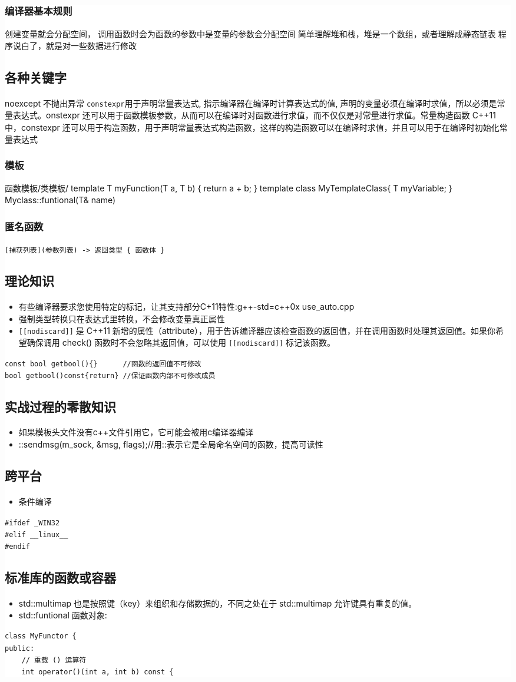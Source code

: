 ### 编译器基本规则
创建变量就会分配空间， 
调用函数时会为函数的参数中是变量的参数会分配空间
简单理解堆和栈，堆是一个数组，或者理解成静态链表
程序说白了，就是对一些数据进行修改


## 各种关键字
noexcept 不抛出异常
```constexpr```用于声明常量表达式, 指示编译器在编译时计算表达式的值, 声明的变量必须在编译时求值，所以必须是常量表达式。onstexpr 还可以用于函数模板参数，从而可以在编译时对函数进行求值，而不仅仅是对常量进行求值。常量构造函数 C++11 中，constexpr 还可以用于构造函数，用于声明常量表达式构造函数，这样的构造函数可以在编译时求值，并且可以用于在编译时初始化常量表达式

### 模板
函数模板/类模板/
template <typename T>
T myFunction(T a, T b) {
    return a + b;
}
template <typenameT>
class MyTemplateClass{
    T myVariable;
}
Myclass<T>::funtional(T& name)
### 匿名函数
```[捕获列表](参数列表) -> 返回类型 { 函数体 }```


理论知识
---
- 有些编译器要求您使用特定的标记，让其支持部分C+11特性:g++-std=c++0x use_auto.cpp
- 强制类型转换只在表达式里转换，不会修改变量真正属性
- ```[[nodiscard]]``` 是 C++11 新增的属性（attribute），用于告诉编译器应该检查函数的返回值，并在调用函数时处理其返回值。如果你希望确保调用 check() 函数时不会忽略其返回值，可以使用 ```[[nodiscard]]``` 标记该函数。

```
const bool getbool(){}      //函数的返回值不可修改
bool getbool()const{return} //保证函数内部不可修改成员
```


实战过程的零散知识  
----
- 如果模板头文件没有c++文件引用它，它可能会被用c编译器编译
- ::sendmsg(m_sock, &msg, flags);//用::表示它是全局命名空间的函数，提高可读性


跨平台
---
- 条件编译
```
#ifdef _WIN32
#elif __linux__
#endif
```

标准库的函数或容器
----
- std::multimap 也是按照键（key）来组织和存储数据的，不同之处在于 std::multimap 允许键具有重复的值。
- std::funtional 
函数对象:
```
class MyFunctor {
public:
    // 重载 () 运算符
    int operator()(int a, int b) const {